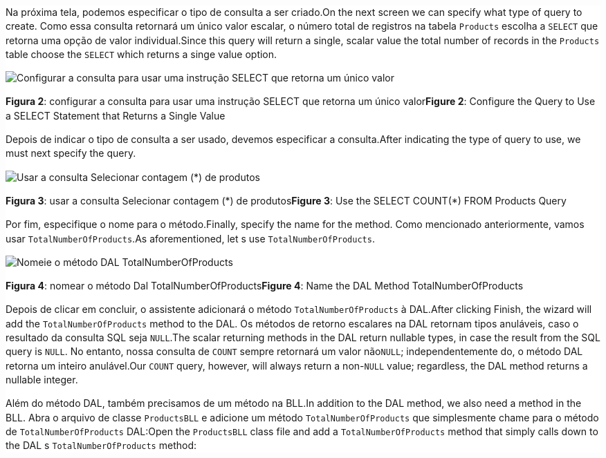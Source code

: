 <span data-ttu-id="8f2ec-158">Na próxima tela, podemos especificar o tipo de consulta a ser criado.</span><span class="sxs-lookup"><span data-stu-id="8f2ec-158">On the next screen we can specify what type of query to create.</span></span> <span data-ttu-id="8f2ec-159">Como essa consulta retornará um único valor escalar, o número total de registros na tabela `Products` escolha a `SELECT` que retorna uma opção de valor individual.</span><span class="sxs-lookup"><span data-stu-id="8f2ec-159">Since this query will return a single, scalar value the total number of records in the `Products` table choose the `SELECT` which returns a singe value option.</span></span>

![Configurar a consulta para usar uma instrução SELECT que retorna um único valor](efficiently-paging-through-large-amounts-of-data-cs/_static/image2.png)

<span data-ttu-id="8f2ec-161">**Figura 2**: configurar a consulta para usar uma instrução SELECT que retorna um único valor</span><span class="sxs-lookup"><span data-stu-id="8f2ec-161">**Figure 2**: Configure the Query to Use a SELECT Statement that Returns a Single Value</span></span>

<span data-ttu-id="8f2ec-162">Depois de indicar o tipo de consulta a ser usado, devemos especificar a consulta.</span><span class="sxs-lookup"><span data-stu-id="8f2ec-162">After indicating the type of query to use, we must next specify the query.</span></span>

![Usar a consulta Selecionar contagem (\*) de produtos](efficiently-paging-through-large-amounts-of-data-cs/_static/image3.png)

<span data-ttu-id="8f2ec-164">**Figura 3**: usar a consulta Selecionar contagem (\*) de produtos</span><span class="sxs-lookup"><span data-stu-id="8f2ec-164">**Figure 3**: Use the SELECT COUNT(\*) FROM Products Query</span></span>

<span data-ttu-id="8f2ec-165">Por fim, especifique o nome para o método.</span><span class="sxs-lookup"><span data-stu-id="8f2ec-165">Finally, specify the name for the method.</span></span> <span data-ttu-id="8f2ec-166">Como mencionado anteriormente, vamos usar `TotalNumberOfProducts`.</span><span class="sxs-lookup"><span data-stu-id="8f2ec-166">As aforementioned, let s use `TotalNumberOfProducts`.</span></span>

![Nomeie o método DAL TotalNumberOfProducts](efficiently-paging-through-large-amounts-of-data-cs/_static/image4.png)

<span data-ttu-id="8f2ec-168">**Figura 4**: nomear o método Dal TotalNumberOfProducts</span><span class="sxs-lookup"><span data-stu-id="8f2ec-168">**Figure 4**: Name the DAL Method TotalNumberOfProducts</span></span>

<span data-ttu-id="8f2ec-169">Depois de clicar em concluir, o assistente adicionará o método `TotalNumberOfProducts` à DAL.</span><span class="sxs-lookup"><span data-stu-id="8f2ec-169">After clicking Finish, the wizard will add the `TotalNumberOfProducts` method to the DAL.</span></span> <span data-ttu-id="8f2ec-170">Os métodos de retorno escalares na DAL retornam tipos anuláveis, caso o resultado da consulta SQL seja `NULL`.</span><span class="sxs-lookup"><span data-stu-id="8f2ec-170">The scalar returning methods in the DAL return nullable types, in case the result from the SQL query is `NULL`.</span></span> <span data-ttu-id="8f2ec-171">No entanto, nossa consulta de `COUNT` sempre retornará um valor não`NULL`; independentemente do, o método DAL retorna um inteiro anulável.</span><span class="sxs-lookup"><span data-stu-id="8f2ec-171">Our `COUNT` query, however, will always return a non-`NULL` value; regardless, the DAL method returns a nullable integer.</span></span>

<span data-ttu-id="8f2ec-172">Além do método DAL, também precisamos de um método na BLL.</span><span class="sxs-lookup"><span data-stu-id="8f2ec-172">In addition to the DAL method, we also need a method in the BLL.</span></span> <span data-ttu-id="8f2ec-173">Abra o arquivo de classe `ProductsBLL` e adicione um método `TotalNumberOfProducts` que simplesmente chame para o método de `TotalNumberOfProducts` DAL:</span><span class="sxs-lookup"><span data-stu-id="8f2ec-173">Open the `ProductsBLL` class file and add a `TotalNumberOfProducts` method that simply calls down to the DAL s `TotalNumberOfProducts` method:</span></span>
